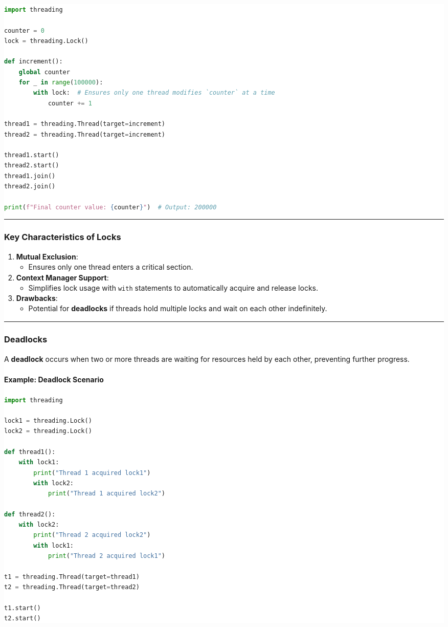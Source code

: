 ```python
import threading

counter = 0
lock = threading.Lock()

def increment():
    global counter
    for _ in range(100000):
        with lock:  # Ensures only one thread modifies `counter` at a time
            counter += 1

thread1 = threading.Thread(target=increment)
thread2 = threading.Thread(target=increment)

thread1.start()
thread2.start()
thread1.join()
thread2.join()

print(f"Final counter value: {counter}")  # Output: 200000
```

---

### **Key Characteristics of Locks**

1. **Mutual Exclusion**:
   - Ensures only one thread enters a critical section.
2. **Context Manager Support**:
   - Simplifies lock usage with `with` statements to automatically acquire and release locks.
3. **Drawbacks**:
   - Potential for **deadlocks** if threads hold multiple locks and wait on each other indefinitely.

---

### **Deadlocks**

A **deadlock** occurs when two or more threads are waiting for resources held by each other, preventing further progress.

#### **Example: Deadlock Scenario**

```python
import threading

lock1 = threading.Lock()
lock2 = threading.Lock()

def thread1():
    with lock1:
        print("Thread 1 acquired lock1")
        with lock2:
            print("Thread 1 acquired lock2")

def thread2():
    with lock2:
        print("Thread 2 acquired lock2")
        with lock1:
            print("Thread 2 acquired lock1")

t1 = threading.Thread(target=thread1)
t2 = threading.Thread(target=thread2)

t1.start()
t2.start()
```